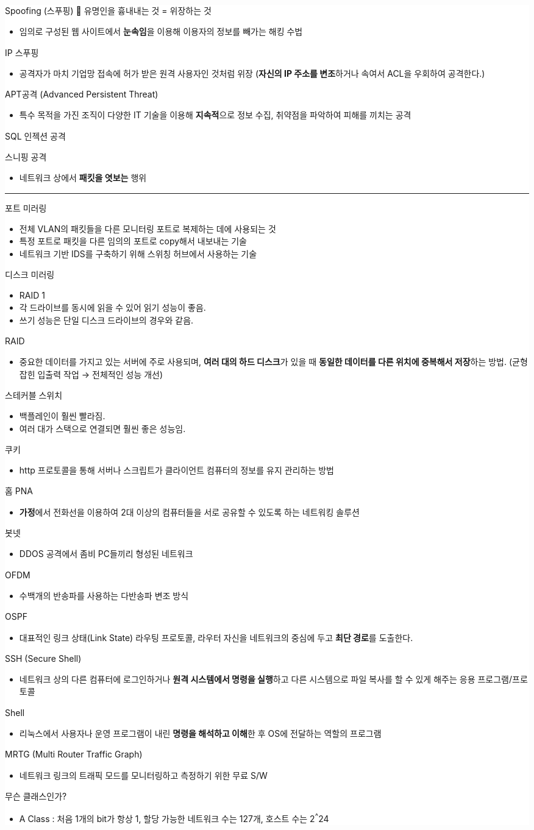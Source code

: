 Spoofing (스푸핑) 🔑 유명인을 흉내내는 것 = 위장하는 것
- 임의로 구성된 웹 사이트에서 **눈속임**을 이용해 이용자의 정보를 빼가는 해킹 수법

IP 스푸핑
- 공격자가 마치 기업망 접속에 허가 받은 원격 사용자인 것처럼 위장 (**자신의 IP 주소를 변조**하거나 속여서 ACL을 우회하여 공격한다.)

APT공격 (Advanced Persistent Threat)
- 특수 목적을 가진 조직이 다양한 IT 기술을 이용해 **지속적**으로 정보 수집, 취약점을 파악하여 피해를 끼치는 공격

SQL 인젝션 공격

스니핑 공격
- 네트워크 상에서 **패킷을 엿보는** 행위

---

포트 미러링
- 전체 VLAN의 패킷들을 다른 모니터링 포트로 복제하는 데에 사용되는 것
- 특정 포트로 패킷을 다른 임의의 포트로 copy해서 내보내는 기술
- 네트워크 기반 IDS를 구축하기 위해 스위칭 허브에서 사용하는 기술

디스크 미러링
- RAID 1
- 각 드라이브를 동시에 읽을 수 있어 읽기 성능이 좋음.
- 쓰기 성능은 단일 디스크 드라이브의 경우와 같음.

RAID
- 중요한 데이터를 가지고 있는 서버에 주로 사용되며, **여러 대의 하드 디스크**가 있을 때 **동일한 데이터를 다른 위치에 중복해서 저장**하는 방법. (균형잡힌 입출력 작업 &rarr; 전체적인 성능 개선)

스테커블 스위치
- 백플레인이 훨씬 빨라짐.
- 여러 대가 스택으로 연결되면 훨씬 좋은 성능임.

쿠키
- http 프로토콜을 통해 서버나 스크립트가 클라이언트 컴퓨터의 정보를 유지 관리하는 방법

홈 PNA
- **가정**에서 전화선을 이용하여 2대 이상의 컴퓨터들을 서로 공유할 수 있도록 하는 네트워킹 솔루션

봇넷
- DDOS 공격에서 좀비 PC들끼리 형성된 네트워크

OFDM
- 수백개의 반송파를 사용하는 다반송파 변조 방식

OSPF
- 대표적인 링크 상태(Link State) 라우팅 프로토콜, 라우터 자신을 네트워크의 중심에 두고 **최단 경로**를 도출한다.

SSH (Secure Shell)
- 네트워크 상의 다른 컴퓨터에 로그인하거나 **원격 시스템에서 명령을 실행**하고 다른 시스템으로 파일 복사를 할 수 있게 해주는 응용 프로그램/프로토콜

Shell
- 리눅스에서 사용자나 운영 프로그램이 내린 **명령을 해석하고 이해**한 후 OS에 전달하는 역할의 프로그램

MRTG (Multi Router Traffic Graph)
- 네트워크 링크의 트래픽 모드를 모니터링하고 측정하기 위한 무료 S/W

무슨 클래스인가?
- A Class : 처음 1개의 bit가 항상 1, 할당 가능한 네트워크 수는 127개, 호스트 수는 2<sup>^</sup>24
